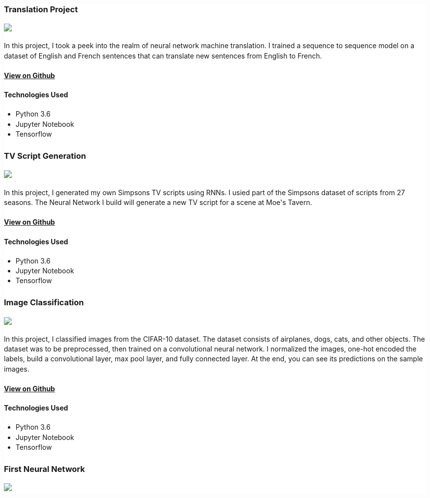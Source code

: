 ### Translation Project
![](https://github.com/JonathanKSullivan/Translation-Project/blob/master/images/main.jpg)

In this project, I took a peek into the realm of neural network machine translation. I trained a sequence to sequence model on a dataset of English and French sentences that can translate new sentences from English to French.


#### [View on Github](https://github.com/JonathanKSullivan/Translation-Project) 

#### Technologies Used
- Python 3.6
- Jupyter Notebook
- Tensorflow

###  TV Script Generation
![](https://github.com/JonathanKSullivan/Generate-TV-Scripts/raw/master/images/main.jpg)

In this project, I generated my own Simpsons TV scripts using RNNs. I usied part of the Simpsons dataset of scripts from 27 seasons. The Neural Network I build will generate a new TV script for a scene at Moe's Tavern.

#### [View on Github](https://github.com/JonathanKSullivan/Generate-TV-Scripts) 

#### Technologies Used
- Python 3.6
- Jupyter Notebook
- Tensorflow

### Image Classification
![](https://github.com/JonathanKSullivan/Image-Classification/blob/master/images/main.jpg)

In this project, I classified images from the CIFAR-10 dataset. The dataset consists of airplanes, dogs, cats, and other objects. The dataset was to be preprocessed, then trained on a convolutional neural network. I normalized the images, one-hot encoded the labels, build a convolutional layer, max pool layer, and fully connected layer. At the end, you can see its predictions on the sample images.

#### [View on Github](https://github.com/JonathanKSullivan/Image-Classification) 

#### Technologies Used
- Python 3.6
- Jupyter Notebook
- Tensorflow

### First Neural Network
![](https://github.com/JonathanKSullivan/First-Neural-Network/raw/master/images/main.jpg)
